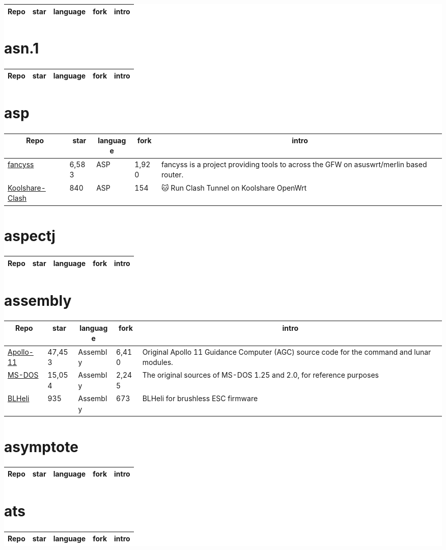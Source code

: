 Repo|star|language|fork|intro
-|-|-|-|-



# asn.1

Repo|star|language|fork|intro
-|-|-|-|-



# asp

Repo|star|language|fork|intro
-|-|-|-|-
[fancyss](https://github.com/hq450/fancyss)|6,583|ASP|1,920|fancyss is a project providing tools to across the GFW on asuswrt/merlin based router.
[Koolshare-Clash](https://github.com/SukkaW/Koolshare-Clash)|840|ASP|154|🐱 Run Clash Tunnel on Koolshare OpenWrt


# aspectj

Repo|star|language|fork|intro
-|-|-|-|-



# assembly

Repo|star|language|fork|intro
-|-|-|-|-
[Apollo-11](https://github.com/chrislgarry/Apollo-11)|47,453|Assembly|6,410|Original Apollo 11 Guidance Computer (AGC) source code for the command and lunar modules.
[MS-DOS](https://github.com/microsoft/MS-DOS)|15,054|Assembly|2,245|The original sources of MS-DOS 1.25 and 2.0, for reference purposes
[BLHeli](https://github.com/bitdump/BLHeli)|935|Assembly|673|BLHeli for brushless ESC firmware


# asymptote

Repo|star|language|fork|intro
-|-|-|-|-



# ats

Repo|star|language|fork|intro
-|-|-|-|-
